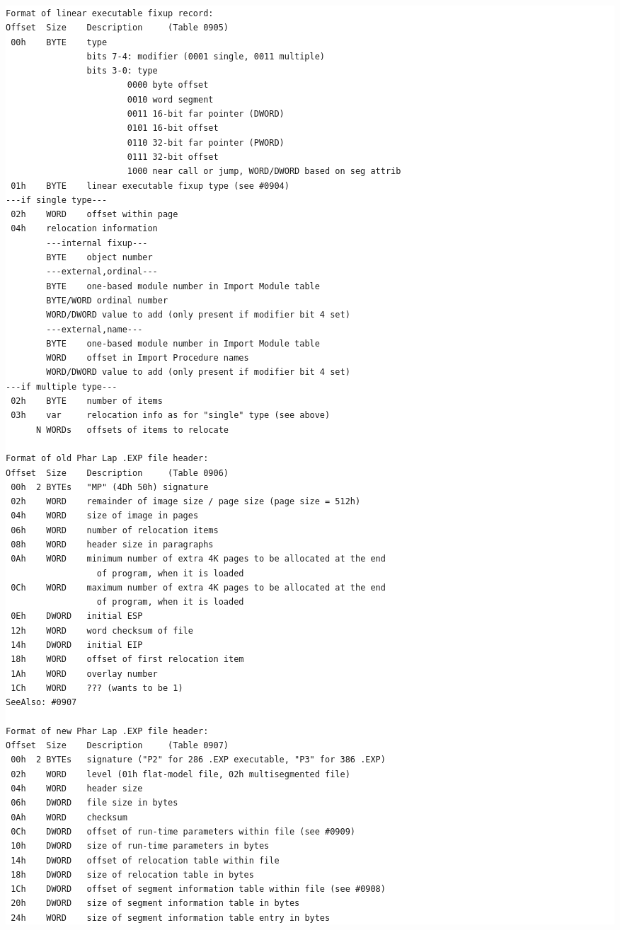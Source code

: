     Format of linear executable fixup record:
    Offset  Size    Description     (Table 0905)
     00h    BYTE    type
                    bits 7-4: modifier (0001 single, 0011 multiple)
                    bits 3-0: type
                            0000 byte offset
                            0010 word segment
                            0011 16-bit far pointer (DWORD)
                            0101 16-bit offset
                            0110 32-bit far pointer (PWORD)
                            0111 32-bit offset
                            1000 near call or jump, WORD/DWORD based on seg attrib
     01h    BYTE    linear executable fixup type (see #0904)
    ---if single type---
     02h    WORD    offset within page
     04h    relocation information
            ---internal fixup---
            BYTE    object number
            ---external,ordinal---
            BYTE    one-based module number in Import Module table
            BYTE/WORD ordinal number
            WORD/DWORD value to add (only present if modifier bit 4 set)
            ---external,name---
            BYTE    one-based module number in Import Module table
            WORD    offset in Import Procedure names
            WORD/DWORD value to add (only present if modifier bit 4 set)
    ---if multiple type---
     02h    BYTE    number of items
     03h    var     relocation info as for "single" type (see above)
          N WORDs   offsets of items to relocate

    Format of old Phar Lap .EXP file header:
    Offset  Size    Description     (Table 0906)
     00h  2 BYTEs   "MP" (4Dh 50h) signature
     02h    WORD    remainder of image size / page size (page size = 512h)
     04h    WORD    size of image in pages
     06h    WORD    number of relocation items
     08h    WORD    header size in paragraphs
     0Ah    WORD    minimum number of extra 4K pages to be allocated at the end
                      of program, when it is loaded
     0Ch    WORD    maximum number of extra 4K pages to be allocated at the end
                      of program, when it is loaded
     0Eh    DWORD   initial ESP
     12h    WORD    word checksum of file
     14h    DWORD   initial EIP
     18h    WORD    offset of first relocation item
     1Ah    WORD    overlay number
     1Ch    WORD    ??? (wants to be 1)
    SeeAlso: #0907

    Format of new Phar Lap .EXP file header:
    Offset  Size    Description     (Table 0907)
     00h  2 BYTEs   signature ("P2" for 286 .EXP executable, "P3" for 386 .EXP)
     02h    WORD    level (01h flat-model file, 02h multisegmented file)
     04h    WORD    header size
     06h    DWORD   file size in bytes
     0Ah    WORD    checksum
     0Ch    DWORD   offset of run-time parameters within file (see #0909)
     10h    DWORD   size of run-time parameters in bytes
     14h    DWORD   offset of relocation table within file
     18h    DWORD   size of relocation table in bytes
     1Ch    DWORD   offset of segment information table within file (see #0908)
     20h    DWORD   size of segment information table in bytes
     24h    WORD    size of segment information table entry in bytes